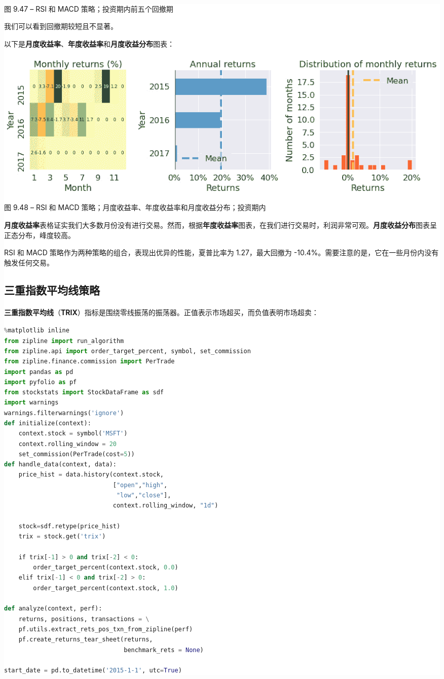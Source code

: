 图 9.47 – RSI 和 MACD 策略；投资期内前五个回撤期

我们可以看到回撤期较短且不显著。

以下是**月度收益率**、**年度收益率**和**月度收益分布**图表：

![图 9.48 – RSI 和 MACD 策略；月度收益率、年度收益率和月度收益分布；投资期内](img/Figure_9.48_B15029.jpg)

图 9.48 – RSI 和 MACD 策略；月度收益率、年度收益率和月度收益分布；投资期内

**月度收益率**表格证实我们大多数月份没有进行交易。然而，根据**年度收益率**图表，在我们进行交易时，利润非常可观。**月度收益分布**图表呈正态分布，峰度较高。

RSI 和 MACD 策略作为两种策略的组合，表现出优异的性能，夏普比率为 1.27，最大回撤为 -10.4%。需要注意的是，它在一些月份内没有触发任何交易。

## 三重指数平均线策略

**三重指数平均线**（**TRIX**）指标是围绕零线振荡的振荡器。正值表示市场超买，而负值表明市场超卖：

```py
%matplotlib inline
from zipline import run_algorithm 
from zipline.api import order_target_percent, symbol, set_commission
from zipline.finance.commission import PerTrade
import pandas as pd
import pyfolio as pf
from stockstats import StockDataFrame as sdf
import warnings
warnings.filterwarnings('ignore')
def initialize(context): 
    context.stock = symbol('MSFT')
    context.rolling_window = 20
    set_commission(PerTrade(cost=5))     
def handle_data(context, data): 
    price_hist = data.history(context.stock, 
                              ["open","high", 
                               "low","close"], 
                              context.rolling_window, "1d")

    stock=sdf.retype(price_hist)   
    trix = stock.get('trix')

    if trix[-1] > 0 and trix[-2] < 0:
        order_target_percent(context.stock, 0.0)     
    elif trix[-1] < 0 and trix[-2] > 0:
        order_target_percent(context.stock, 1.0)   

def analyze(context, perf): 
    returns, positions, transactions = \
    pf.utils.extract_rets_pos_txn_from_zipline(perf) 
    pf.create_returns_tear_sheet(returns, 
                                 benchmark_rets = None)

start_date = pd.to_datetime('2015-1-1', utc=True)
```